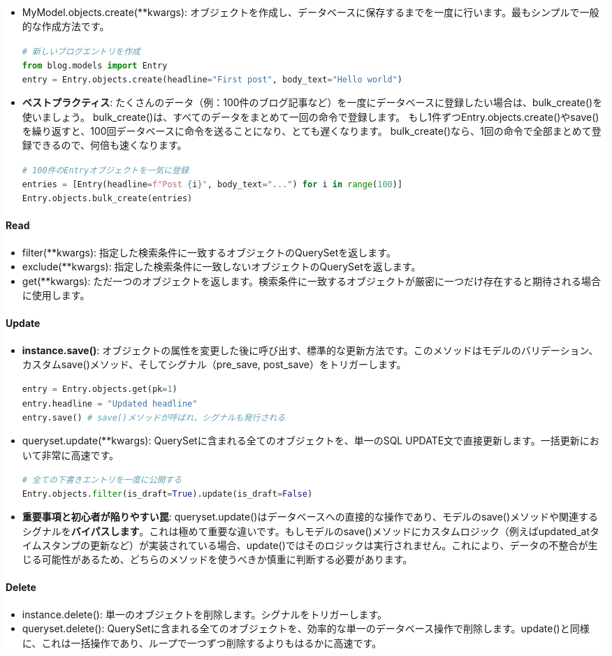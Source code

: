 *   MyModel.objects.create(**kwargs): オブジェクトを作成し、データベースに保存するまでを一度に行います。最もシンプルで一般的な作成方法です。
    ```python
    # 新しいブログエントリを作成
    from blog.models import Entry
    entry = Entry.objects.create(headline="First post", body_text="Hello world")
    ```

*   **ベストプラクティス**: たくさんのデータ（例：100件のブログ記事など）を一度にデータベースに登録したい場合は、bulk_create()を使いましょう。
    bulk_create()は、すべてのデータをまとめて一回の命令で登録します。
    もし1件ずつEntry.objects.create()やsave()を繰り返すと、100回データベースに命令を送ることになり、とても遅くなります。
    bulk_create()なら、1回の命令で全部まとめて登録できるので、何倍も速くなります。

    ```python
    # 100件のEntryオブジェクトを一気に登録
    entries = [Entry(headline=f"Post {i}", body_text="...") for i in range(100)]
    Entry.objects.bulk_create(entries)
    ```
    ```

#### Read

*   filter(**kwargs): 指定した検索条件に一致するオブジェクトのQuerySetを返します。
*   exclude(**kwargs): 指定した検索条件に一致しないオブジェクトのQuerySetを返します。
*   get(**kwargs): ただ一つのオブジェクトを返します。検索条件に一致するオブジェクトが厳密に一つだけ存在すると期待される場合に使用します。

#### Update

*   **instance.save()**: オブジェクトの属性を変更した後に呼び出す、標準的な更新方法です。このメソッドはモデルのバリデーション、カスタムsave()メソッド、そしてシグナル（pre_save, post_save）をトリガーします。
    ```python
    entry = Entry.objects.get(pk=1)
    entry.headline = "Updated headline"
    entry.save() # save()メソッドが呼ばれ、シグナルも発行される
    ```

*   queryset.update(**kwargs): QuerySetに含まれる全てのオブジェクトを、単一のSQL UPDATE文で直接更新します。一括更新において非常に高速です。
    ```python
    # 全ての下書きエントリを一度に公開する
    Entry.objects.filter(is_draft=True).update(is_draft=False)
    ```

*   **重要事項と初心者が陥りやすい罠**: queryset.update()はデータベースへの直接的な操作であり、モデルのsave()メソッドや関連するシグナルを**バイパスします**。これは極めて重要な違いです。もしモデルのsave()メソッドにカスタムロジック（例えばupdated_atタイムスタンプの更新など）が実装されている場合、update()ではそのロジックは実行されません。これにより、データの不整合が生じる可能性があるため、どちらのメソッドを使うべきか慎重に判断する必要があります。

#### Delete

*   instance.delete(): 単一のオブジェクトを削除します。シグナルをトリガーします。
*   queryset.delete(): QuerySetに含まれる全てのオブジェクトを、効率的な単一のデータベース操作で削除します。update()と同様に、これは一括操作であり、ループで一つずつ削除するよりもはるかに高速です。
